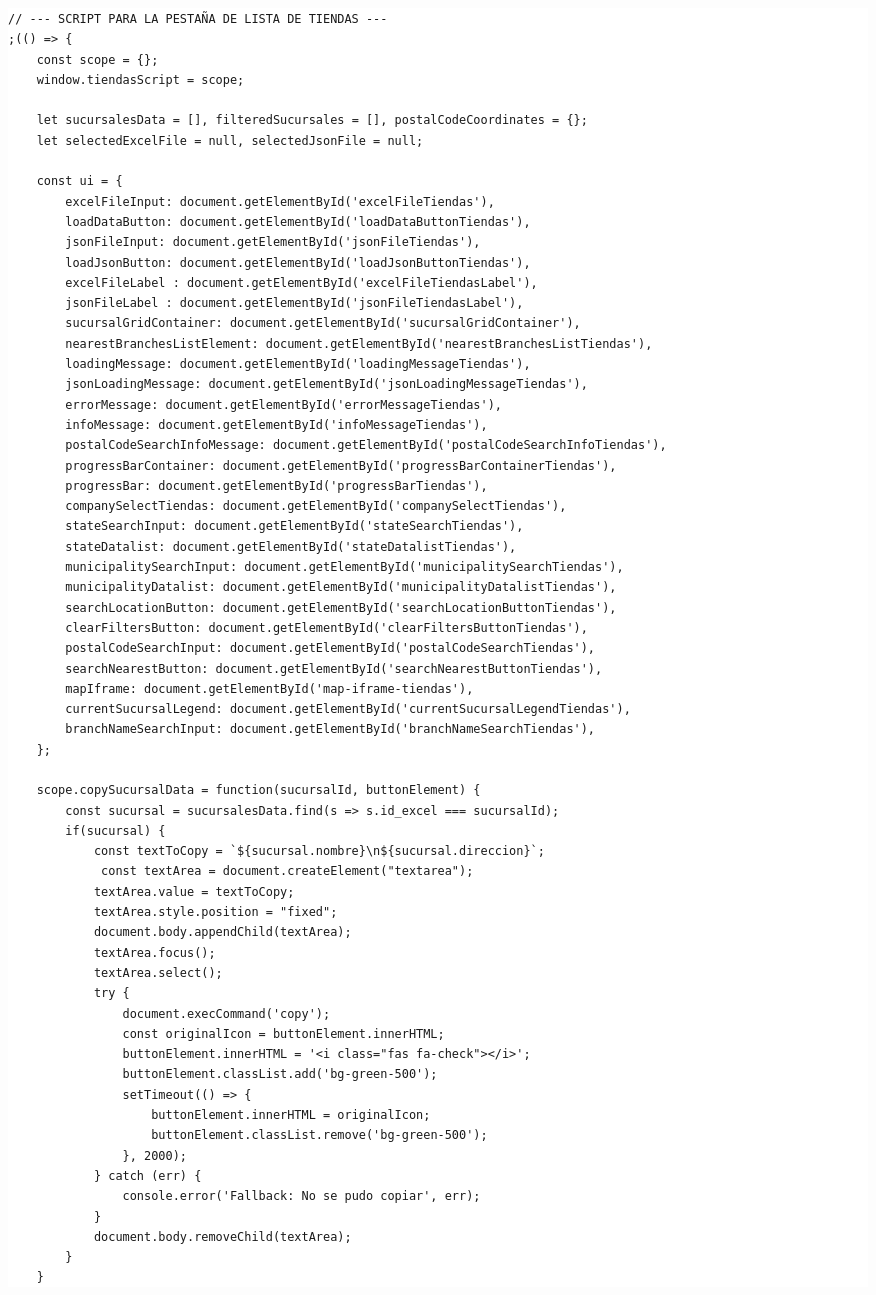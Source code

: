     // --- SCRIPT PARA LA PESTAÑA DE LISTA DE TIENDAS ---
    ;(() => {
        const scope = {};
        window.tiendasScript = scope; 

        let sucursalesData = [], filteredSucursales = [], postalCodeCoordinates = {};
        let selectedExcelFile = null, selectedJsonFile = null;

        const ui = {
            excelFileInput: document.getElementById('excelFileTiendas'),
            loadDataButton: document.getElementById('loadDataButtonTiendas'),
            jsonFileInput: document.getElementById('jsonFileTiendas'),
            loadJsonButton: document.getElementById('loadJsonButtonTiendas'),
            excelFileLabel : document.getElementById('excelFileTiendasLabel'),
            jsonFileLabel : document.getElementById('jsonFileTiendasLabel'),
            sucursalGridContainer: document.getElementById('sucursalGridContainer'),
            nearestBranchesListElement: document.getElementById('nearestBranchesListTiendas'),
            loadingMessage: document.getElementById('loadingMessageTiendas'),
            jsonLoadingMessage: document.getElementById('jsonLoadingMessageTiendas'),
            errorMessage: document.getElementById('errorMessageTiendas'),
            infoMessage: document.getElementById('infoMessageTiendas'),
            postalCodeSearchInfoMessage: document.getElementById('postalCodeSearchInfoTiendas'),
            progressBarContainer: document.getElementById('progressBarContainerTiendas'),
            progressBar: document.getElementById('progressBarTiendas'),
            companySelectTiendas: document.getElementById('companySelectTiendas'),
            stateSearchInput: document.getElementById('stateSearchTiendas'),
            stateDatalist: document.getElementById('stateDatalistTiendas'),
            municipalitySearchInput: document.getElementById('municipalitySearchTiendas'),
            municipalityDatalist: document.getElementById('municipalityDatalistTiendas'),
            searchLocationButton: document.getElementById('searchLocationButtonTiendas'),
            clearFiltersButton: document.getElementById('clearFiltersButtonTiendas'),
            postalCodeSearchInput: document.getElementById('postalCodeSearchTiendas'),
            searchNearestButton: document.getElementById('searchNearestButtonTiendas'),
            mapIframe: document.getElementById('map-iframe-tiendas'),
            currentSucursalLegend: document.getElementById('currentSucursalLegendTiendas'),
            branchNameSearchInput: document.getElementById('branchNameSearchTiendas'),
        };
        
        scope.copySucursalData = function(sucursalId, buttonElement) {
            const sucursal = sucursalesData.find(s => s.id_excel === sucursalId);
            if(sucursal) {
                const textToCopy = `${sucursal.nombre}\n${sucursal.direccion}`;
                 const textArea = document.createElement("textarea");
                textArea.value = textToCopy;
                textArea.style.position = "fixed"; 
                document.body.appendChild(textArea);
                textArea.focus();
                textArea.select();
                try {
                    document.execCommand('copy');
                    const originalIcon = buttonElement.innerHTML;
                    buttonElement.innerHTML = '<i class="fas fa-check"></i>';
                    buttonElement.classList.add('bg-green-500');
                    setTimeout(() => {
                        buttonElement.innerHTML = originalIcon;
                        buttonElement.classList.remove('bg-green-500');
                    }, 2000);
                } catch (err) {
                    console.error('Fallback: No se pudo copiar', err);
                }
                document.body.removeChild(textArea);
            }
        }
